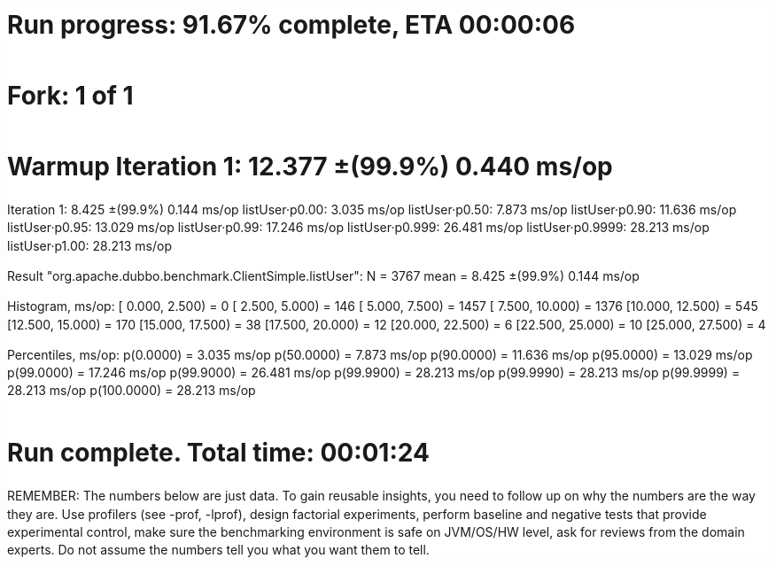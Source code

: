 # Run progress: 91.67% complete, ETA 00:00:06
# Fork: 1 of 1
# Warmup Iteration   1: 12.377 ±(99.9%) 0.440 ms/op
Iteration   1: 8.425 ±(99.9%) 0.144 ms/op
                 listUser·p0.00:   3.035 ms/op
                 listUser·p0.50:   7.873 ms/op
                 listUser·p0.90:   11.636 ms/op
                 listUser·p0.95:   13.029 ms/op
                 listUser·p0.99:   17.246 ms/op
                 listUser·p0.999:  26.481 ms/op
                 listUser·p0.9999: 28.213 ms/op
                 listUser·p1.00:   28.213 ms/op



Result "org.apache.dubbo.benchmark.ClientSimple.listUser":
  N = 3767
  mean =      8.425 ±(99.9%) 0.144 ms/op

  Histogram, ms/op:
    [ 0.000,  2.500) = 0 
    [ 2.500,  5.000) = 146 
    [ 5.000,  7.500) = 1457 
    [ 7.500, 10.000) = 1376 
    [10.000, 12.500) = 545 
    [12.500, 15.000) = 170 
    [15.000, 17.500) = 38 
    [17.500, 20.000) = 12 
    [20.000, 22.500) = 6 
    [22.500, 25.000) = 10 
    [25.000, 27.500) = 4 

  Percentiles, ms/op:
      p(0.0000) =      3.035 ms/op
     p(50.0000) =      7.873 ms/op
     p(90.0000) =     11.636 ms/op
     p(95.0000) =     13.029 ms/op
     p(99.0000) =     17.246 ms/op
     p(99.9000) =     26.481 ms/op
     p(99.9900) =     28.213 ms/op
     p(99.9990) =     28.213 ms/op
     p(99.9999) =     28.213 ms/op
    p(100.0000) =     28.213 ms/op


# Run complete. Total time: 00:01:24

REMEMBER: The numbers below are just data. To gain reusable insights, you need to follow up on
why the numbers are the way they are. Use profilers (see -prof, -lprof), design factorial
experiments, perform baseline and negative tests that provide experimental control, make sure
the benchmarking environment is safe on JVM/OS/HW level, ask for reviews from the domain experts.
Do not assume the numbers tell you what you want them to tell.
